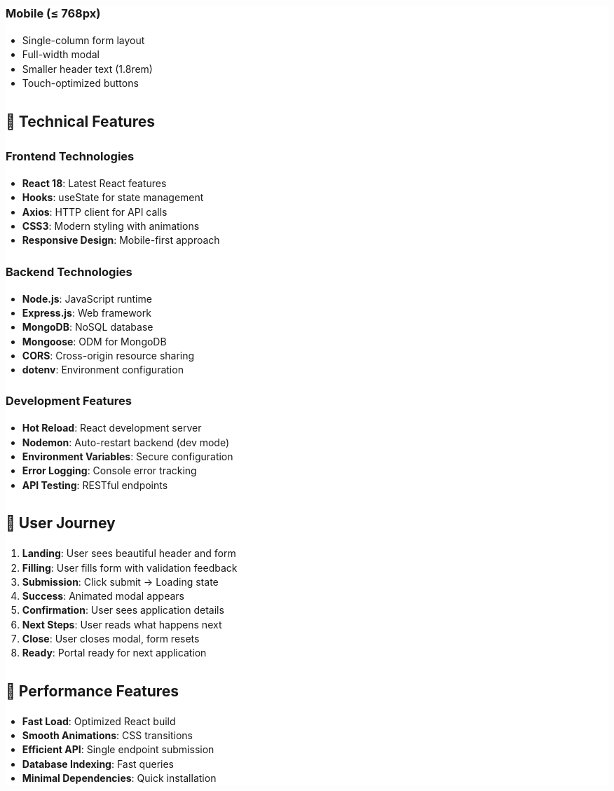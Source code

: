 ### Mobile (≤ 768px)
- Single-column form layout
- Full-width modal
- Smaller header text (1.8rem)
- Touch-optimized buttons

## 🔧 Technical Features

### Frontend Technologies
- **React 18**: Latest React features
- **Hooks**: useState for state management
- **Axios**: HTTP client for API calls
- **CSS3**: Modern styling with animations
- **Responsive Design**: Mobile-first approach

### Backend Technologies
- **Node.js**: JavaScript runtime
- **Express.js**: Web framework
- **MongoDB**: NoSQL database
- **Mongoose**: ODM for MongoDB
- **CORS**: Cross-origin resource sharing
- **dotenv**: Environment configuration

### Development Features
- **Hot Reload**: React development server
- **Nodemon**: Auto-restart backend (dev mode)
- **Environment Variables**: Secure configuration
- **Error Logging**: Console error tracking
- **API Testing**: RESTful endpoints

## 🎯 User Journey

1. **Landing**: User sees beautiful header and form
2. **Filling**: User fills form with validation feedback
3. **Submission**: Click submit → Loading state
4. **Success**: Animated modal appears
5. **Confirmation**: User sees application details
6. **Next Steps**: User reads what happens next
7. **Close**: User closes modal, form resets
8. **Ready**: Portal ready for next application

## 🚀 Performance Features

- **Fast Load**: Optimized React build
- **Smooth Animations**: CSS transitions
- **Efficient API**: Single endpoint submission
- **Database Indexing**: Fast queries
- **Minimal Dependencies**: Quick installation
